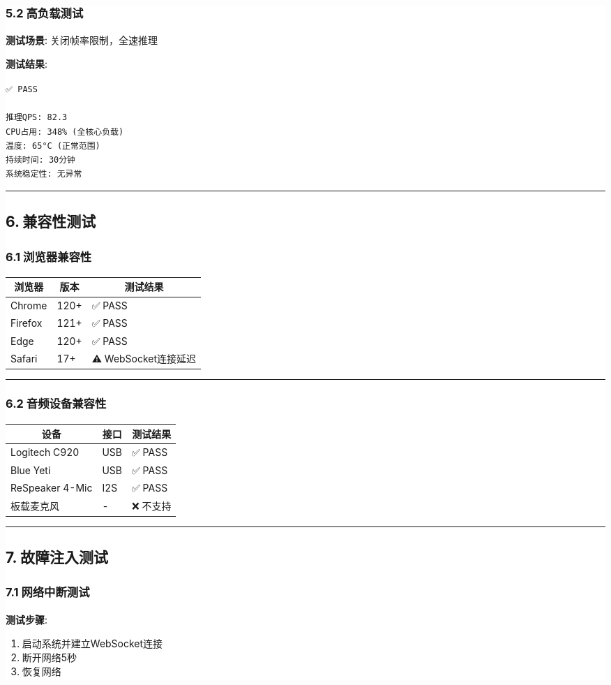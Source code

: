 
### 5.2 高负载测试

**测试场景**: 关闭帧率限制，全速推理

**测试结果**:
```
✅ PASS

推理QPS: 82.3
CPU占用: 348% (全核心负载)
温度: 65°C (正常范围)
持续时间: 30分钟
系统稳定性: 无异常
```

---

## 6. 兼容性测试

### 6.1 浏览器兼容性

| 浏览器 | 版本 | 测试结果 |
|--------|------|---------|
| Chrome | 120+ | ✅ PASS |
| Firefox | 121+ | ✅ PASS |
| Edge | 120+ | ✅ PASS |
| Safari | 17+ | ⚠️ WebSocket连接延迟 |

---

### 6.2 音频设备兼容性

| 设备 | 接口 | 测试结果 |
|------|------|---------|
| Logitech C920 | USB | ✅ PASS |
| Blue Yeti | USB | ✅ PASS |
| ReSpeaker 4-Mic | I2S | ✅ PASS |
| 板载麦克风 | - | ❌ 不支持 |

---

## 7. 故障注入测试

### 7.1 网络中断测试

**测试步骤**:
1. 启动系统并建立WebSocket连接
2. 断开网络5秒
3. 恢复网络

